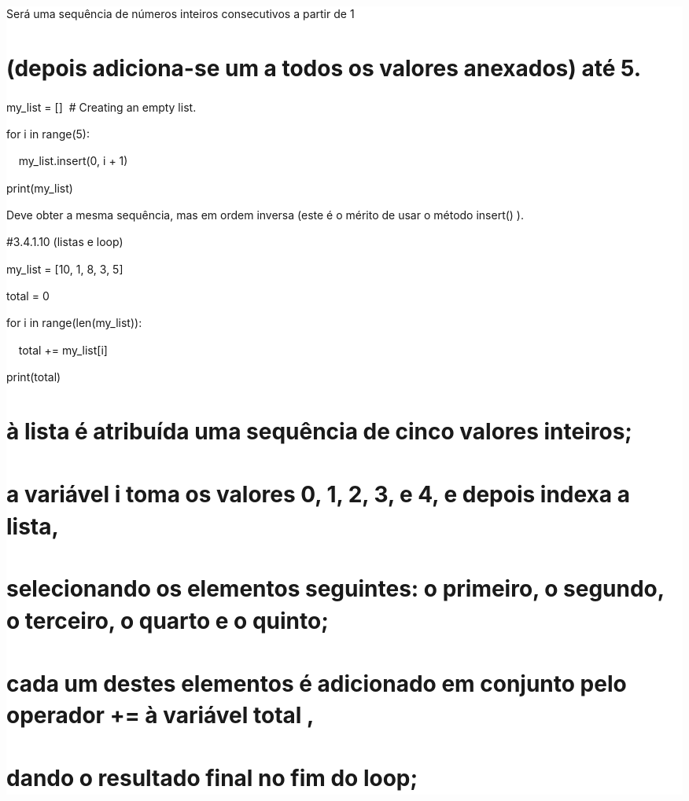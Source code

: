 Será uma sequência de números inteiros consecutivos a partir de 1

# (depois adiciona-se um a todos os valores anexados) até 5.

  

my_list = []  # Creating an empty list.

  

for i in range(5):

    my_list.insert(0, i + 1)

  

print(my_list)

  

Deve obter a mesma sequência, mas em ordem inversa (este é o mérito de usar o método insert() ).

  

#3.4.1.10 (listas e loop)

my_list = [10, 1, 8, 3, 5]

total = 0

  

for i in range(len(my_list)):

    total += my_list[i]

  

print(total)

  

# à lista é atribuída uma sequência de cinco valores inteiros;

# a variável i toma os valores 0, 1, 2, 3, e 4, e depois indexa a lista,

# selecionando os elementos seguintes: o primeiro, o segundo, o terceiro, o quarto e o quinto;

# cada um destes elementos é adicionado em conjunto pelo operador += à variável total ,

# dando o resultado final no fim do loop;
